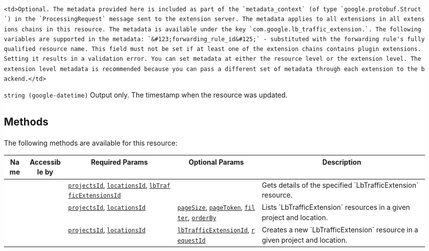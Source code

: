     <td>Optional. The metadata provided here is included as part of the `metadata_context` (of type `google.protobuf.Struct`) in the `ProcessingRequest` message sent to the extension server. The metadata applies to all extensions in all extensions chains in this resource. The metadata is available under the key `com.google.lb_traffic_extension.`. The following variables are supported in the metadata: `&#123;forwarding_rule_id&#125;` - substituted with the forwarding rule's fully qualified resource name. This field must not be set if at least one of the extension chains contains plugin extensions. Setting it results in a validation error. You can set metadata at either the resource level or the extension level. The extension level metadata is recommended because you can pass a different set of metadata through each extension to the backend.</td>
</tr>
<tr>
    <td><CopyableCode code="updateTime" /></td>
    <td><code>string (google-datetime)</code></td>
    <td>Output only. The timestamp when the resource was updated.</td>
</tr>
</tbody>
</table>
</TabItem>
</Tabs>

## Methods

The following methods are available for this resource:

<table>
<thead>
    <tr>
    <th>Name</th>
    <th>Accessible by</th>
    <th>Required Params</th>
    <th>Optional Params</th>
    <th>Description</th>
    </tr>
</thead>
<tbody>
<tr>
    <td><a href="#get"><CopyableCode code="get" /></a></td>
    <td><CopyableCode code="select" /></td>
    <td><a href="#parameter-projectsId"><code>projectsId</code></a>, <a href="#parameter-locationsId"><code>locationsId</code></a>, <a href="#parameter-lbTrafficExtensionsId"><code>lbTrafficExtensionsId</code></a></td>
    <td></td>
    <td>Gets details of the specified `LbTrafficExtension` resource.</td>
</tr>
<tr>
    <td><a href="#list"><CopyableCode code="list" /></a></td>
    <td><CopyableCode code="select" /></td>
    <td><a href="#parameter-projectsId"><code>projectsId</code></a>, <a href="#parameter-locationsId"><code>locationsId</code></a></td>
    <td><a href="#parameter-pageSize"><code>pageSize</code></a>, <a href="#parameter-pageToken"><code>pageToken</code></a>, <a href="#parameter-filter"><code>filter</code></a>, <a href="#parameter-orderBy"><code>orderBy</code></a></td>
    <td>Lists `LbTrafficExtension` resources in a given project and location.</td>
</tr>
<tr>
    <td><a href="#create"><CopyableCode code="create" /></a></td>
    <td><CopyableCode code="insert" /></td>
    <td><a href="#parameter-projectsId"><code>projectsId</code></a>, <a href="#parameter-locationsId"><code>locationsId</code></a></td>
    <td><a href="#parameter-lbTrafficExtensionId"><code>lbTrafficExtensionId</code></a>, <a href="#parameter-requestId"><code>requestId</code></a></td>
    <td>Creates a new `LbTrafficExtension` resource in a given project and location.</td>
</tr>
<tr>